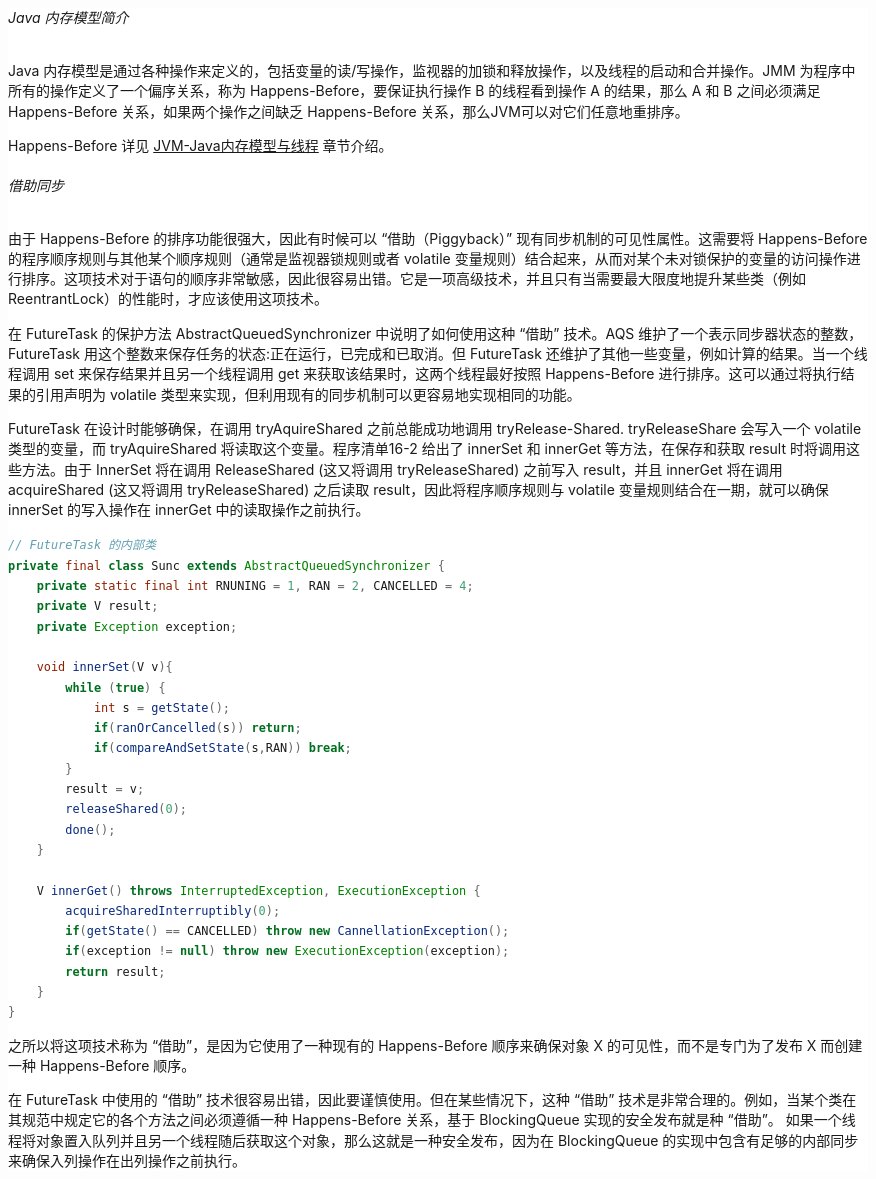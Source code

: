 ###### Java 内存模型简介

Java 内存模型是通过各种操作来定义的，包括变量的读/写操作，监视器的加锁和释放操作，以及线程的启动和合并操作。JMM 为程序中所有的操作定义了一个偏序关系，称为 Happens-Before，要保证执行操作 B 的线程看到操作 A 的结果，那么 A 和 B 之间必须满足 Happens-Before 关系，如果两个操作之间缺乏 Happens-Before 关系，那么JVM可以对它们任意地重排序。

Happens-Before 详见 [JVM-Java内存模型与线程](../jvm/4.1%20Java内存模型与线程.md#先行发生原则) 章节介绍。

###### 借助同步

由于 Happens-Before 的排序功能很强大，因此有时候可以 “借助（Piggyback）” 现有同步机制的可见性属性。这需要将 Happens-Before 的程序顺序规则与其他某个顺序规则（通常是监视器锁规则或者 volatile 变量规则）结合起来，从而对某个未对锁保护的变量的访问操作进行排序。这项技术对于语句的顺序非常敏感，因此很容易出错。它是一项高级技术，并且只有当需要最大限度地提升某些类（例如 ReentrantLock）的性能时，才应该使用这项技术。

在 FutureTask 的保护方法 AbstractQueuedSynchronizer 中说明了如何使用这种 “借助” 技术。AQS 维护了一个表示同步器状态的整数，FutureTask 用这个整数来保存任务的状态:正在运行，已完成和已取消。但 FutureTask 还维护了其他一些变量，例如计算的结果。当一个线程调用 set 来保存结果并且另一个线程调用 get 来获取该结果时，这两个线程最好按照 Happens-Before 进行排序。这可以通过将执行结果的引用声明为 volatile 类型来实现，但利用现有的同步机制可以更容易地实现相同的功能。

FutureTask 在设计时能够确保，在调用 tryAquireShared 之前总能成功地调用 tryRelease-Shared. tryReleaseShare 会写入一个 volatile 类型的变量，而 tryAquireShared 将读取这个变量。程序清单16-2 给出了 innerSet 和 innerGet 等方法，在保存和获取 result 时将调用这些方法。由于 InnerSet 将在调用 ReleaseShared (这又将调用 tryReleaseShared) 之前写入 result，并且 innerGet 将在调用 acquireShared (这又将调用 tryReleaseShared) 之后读取 result，因此将程序顺序规则与 volatile 变量规则结合在一期，就可以确保 innerSet 的写入操作在 innerGet 中的读取操作之前执行。

```java
// FutureTask 的内部类
private final class Sunc extends AbstractQueuedSynchronizer {
    private static final int RNUNING = 1, RAN = 2, CANCELLED = 4;
    private V result;
    private Exception exception;

    void innerSet(V v){
        while (true) {
            int s = getState();
            if(ranOrCancelled(s)) return;
            if(compareAndSetState(s,RAN)) break;
        }
        result = v;
        releaseShared(0);
        done();
    }

    V innerGet() throws InterruptedException, ExecutionException {
        acquireSharedInterruptibly(0);
        if(getState() == CANCELLED) throw new CannellationException();
        if(exception != null) throw new ExecutionException(exception);
        return result;
    }
}

```

之所以将这项技术称为 “借助”，是因为它使用了一种现有的 Happens-Before 顺序来确保对象 X 的可见性，而不是专门为了发布 X 而创建一种 Happens-Before 顺序。

在 FutureTask 中使用的 “借助” 技术很容易出错，因此要谨慎使用。但在某些情况下，这种 “借助” 技术是非常合理的。例如，当某个类在其规范中规定它的各个方法之间必须遵循一种 Happens-Before 关系，基于 BlockingQueue 实现的安全发布就是种 “借助”。 如果一个线程将对象置入队列并且另一个线程随后获取这个对象，那么这就是一种安全发布，因为在 BlockingQueue 的实现中包含有足够的内部同步来确保入列操作在出列操作之前执行。
